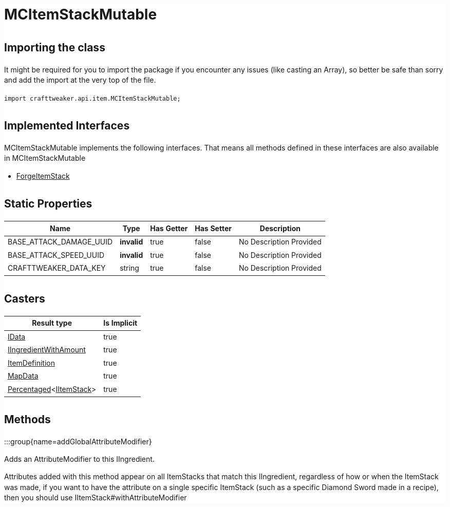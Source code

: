 # MCItemStackMutable

## Importing the class

It might be required for you to import the package if you encounter any issues (like casting an Array), so better be safe than sorry and add the import at the very top of the file.
```zenscript
import crafttweaker.api.item.MCItemStackMutable;
```


## Implemented Interfaces
MCItemStackMutable implements the following interfaces. That means all methods defined in these interfaces are also available in MCItemStackMutable

- [ForgeItemStack](/forge/api/item/ForgeItemStack)

## Static Properties

| Name | Type | Has Getter | Has Setter | Description |
|------|------|------------|------------|-------------|
| BASE_ATTACK_DAMAGE_UUID | **invalid** | true | false | No Description Provided |
| BASE_ATTACK_SPEED_UUID | **invalid** | true | false | No Description Provided |
| CRAFTTWEAKER_DATA_KEY | string | true | false | No Description Provided |

## Casters

| Result type | Is Implicit |
|-------------|-------------|
| [IData](/vanilla/api/data/IData) | true |
| [IIngredientWithAmount](/vanilla/api/ingredient/IIngredientWithAmount) | true |
| [ItemDefinition](/vanilla/api/item/ItemDefinition) | true |
| [MapData](/vanilla/api/data/MapData) | true |
| [Percentaged](/vanilla/api/util/random/Percentaged)&lt;[IItemStack](/vanilla/api/item/IItemStack)&gt; | true |

## Methods

:::group{name=addGlobalAttributeModifier}

Adds an AttributeModifier to this IIngredient.

 Attributes added with this method appear on all ItemStacks that match this IIngredient,
 regardless of how or when the ItemStack was made, if you want to have the attribute on a
 single specific ItemStack (such as a specific Diamond Sword made in a recipe), then you should use
 IItemStack#withAttributeModifier
